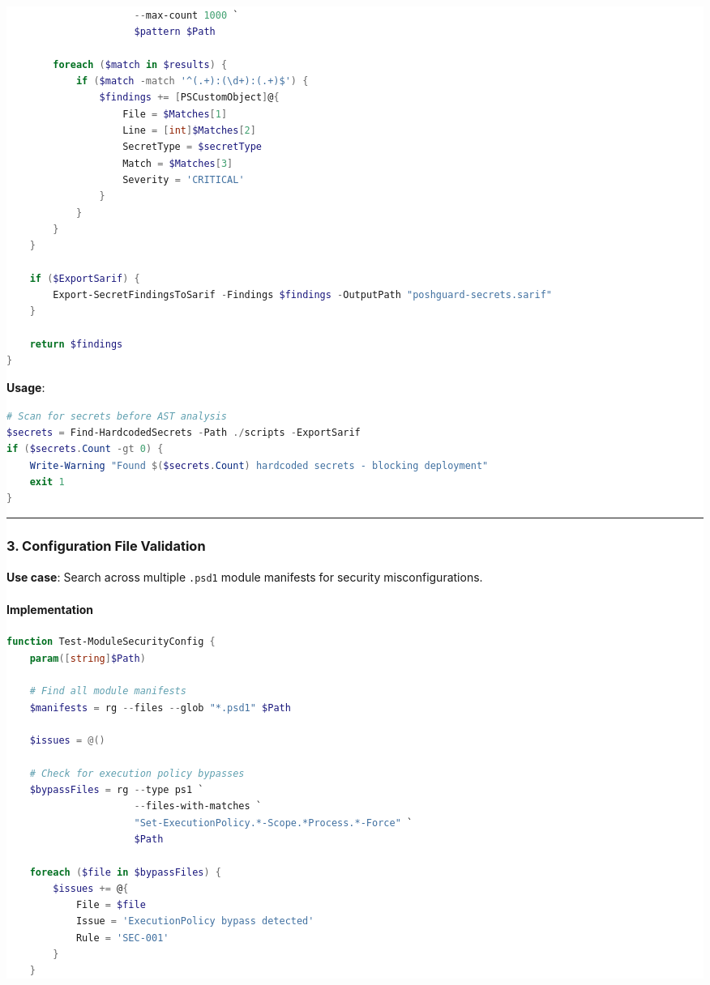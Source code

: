 ```powershell
                      --max-count 1000 `
                      $pattern $Path

        foreach ($match in $results) {
            if ($match -match '^(.+):(\d+):(.+)$') {
                $findings += [PSCustomObject]@{
                    File = $Matches[1]
                    Line = [int]$Matches[2]
                    SecretType = $secretType
                    Match = $Matches[3]
                    Severity = 'CRITICAL'
                }
            }
        }
    }

    if ($ExportSarif) {
        Export-SecretFindingsToSarif -Findings $findings -OutputPath "poshguard-secrets.sarif"
    }

    return $findings
}
```

**Usage**:
```powershell
# Scan for secrets before AST analysis
$secrets = Find-HardcodedSecrets -Path ./scripts -ExportSarif
if ($secrets.Count -gt 0) {
    Write-Warning "Found $($secrets.Count) hardcoded secrets - blocking deployment"
    exit 1
}
```

---

### 3. Configuration File Validation

**Use case**: Search across multiple `.psd1` module manifests for security misconfigurations.

#### Implementation

```powershell
function Test-ModuleSecurityConfig {
    param([string]$Path)

    # Find all module manifests
    $manifests = rg --files --glob "*.psd1" $Path

    $issues = @()

    # Check for execution policy bypasses
    $bypassFiles = rg --type ps1 `
                      --files-with-matches `
                      "Set-ExecutionPolicy.*-Scope.*Process.*-Force" `
                      $Path

    foreach ($file in $bypassFiles) {
        $issues += @{
            File = $file
            Issue = 'ExecutionPolicy bypass detected'
            Rule = 'SEC-001'
        }
    }

```
